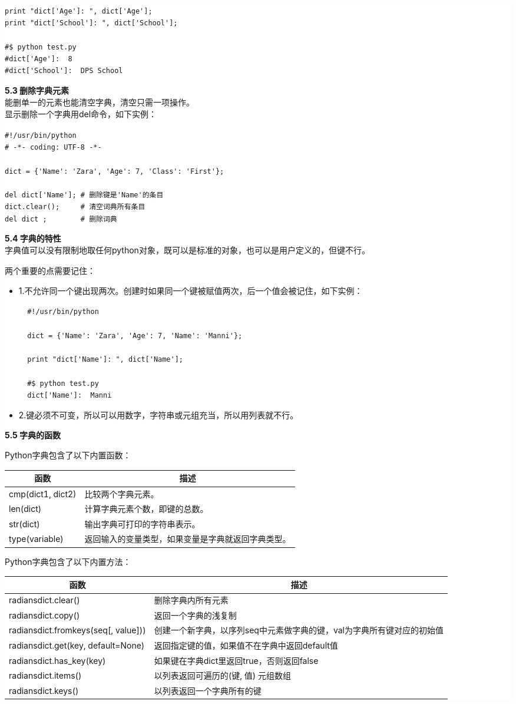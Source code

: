 	print "dict['Age']: ", dict['Age'];
	print "dict['School']: ", dict['School'];
	
	#$ python test.py 
	#dict['Age']:  8
	#dict['School']:  DPS School


__5.3 删除字典元素__  
能删单一的元素也能清空字典，清空只需一项操作。  
显示删除一个字典用del命令，如下实例：  

	#!/usr/bin/python
	# -*- coding: UTF-8 -*-

	dict = {'Name': 'Zara', 'Age': 7, 'Class': 'First'};
 
	del dict['Name']; # 删除键是'Name'的条目
	dict.clear();     # 清空词典所有条目
	del dict ;        # 删除词典


__5.4 字典的特性__  
字典值可以没有限制地取任何python对象，既可以是标准的对象，也可以是用户定义的，但键不行。  

两个重要的点需要记住：

* 1.不允许同一个键出现两次。创建时如果同一个键被赋值两次，后一个值会被记住，如下实例：

		#!/usr/bin/python
 
		dict = {'Name': 'Zara', 'Age': 7, 'Name': 'Manni'};
  
		print "dict['Name']: ", dict['Name'];
		
		#$ python test.py 
		dict['Name']:  Manni
* 2.键必须不可变，所以可以用数字，字符串或元组充当，所以用列表就不行。 



__5.5 字典的函数__  　

Python字典包含了以下内置函数：  

|函数|描述|
|------|-------|
|cmp(dict1, dict2)|比较两个字典元素。|
|len(dict)|计算字典元素个数，即键的总数。|
|str(dict)|输出字典可打印的字符串表示。|
|type(variable)|返回输入的变量类型，如果变量是字典就返回字典类型。|

Python字典包含了以下内置方法：  

|函数|描述|
|------|-------|
|radiansdict.clear()|删除字典内所有元素|
|radiansdict.copy()|返回一个字典的浅复制|
|radiansdict.fromkeys(seq[, value]))|创建一个新字典，以序列seq中元素做字典的键，val为字典所有键对应的初始值|
|radiansdict.get(key, default=None)|返回指定键的值，如果值不在字典中返回default值|
|radiansdict.has_key(key)|如果键在字典dict里返回true，否则返回false|
|radiansdict.items()|以列表返回可遍历的(键, 值) 元组数组|
|radiansdict.keys()|以列表返回一个字典所有的键|